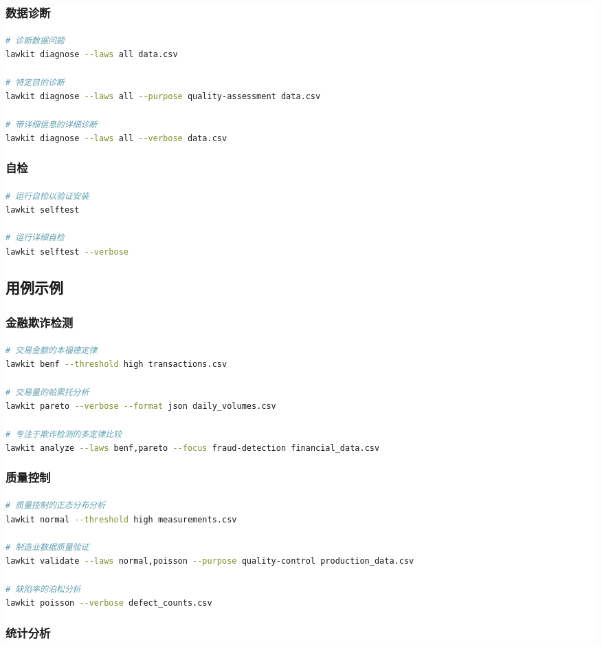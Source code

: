 ### 数据诊断

```bash
# 诊断数据问题
lawkit diagnose --laws all data.csv

# 特定目的诊断
lawkit diagnose --laws all --purpose quality-assessment data.csv

# 带详细信息的详细诊断
lawkit diagnose --laws all --verbose data.csv
```

### 自检

```bash
# 运行自检以验证安装
lawkit selftest

# 运行详细自检
lawkit selftest --verbose
```

## 用例示例

### 金融欺诈检测

```bash
# 交易金额的本福德定律
lawkit benf --threshold high transactions.csv

# 交易量的帕累托分析
lawkit pareto --verbose --format json daily_volumes.csv

# 专注于欺诈检测的多定律比较
lawkit analyze --laws benf,pareto --focus fraud-detection financial_data.csv
```

### 质量控制

```bash
# 质量控制的正态分布分析
lawkit normal --threshold high measurements.csv

# 制造业数据质量验证
lawkit validate --laws normal,poisson --purpose quality-control production_data.csv

# 缺陷率的泊松分析
lawkit poisson --verbose defect_counts.csv
```

### 统计分析
